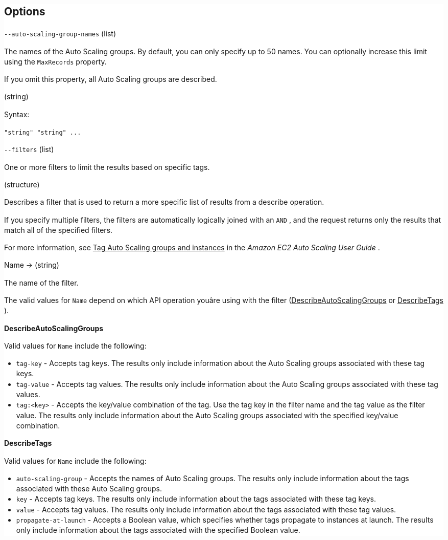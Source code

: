 ```
```

## Options

`--auto-scaling-group-names` (list)

The names of the Auto Scaling groups. By default, you can only specify up to 50 names. You can optionally increase this limit using the `MaxRecords` property.

If you omit this property, all Auto Scaling groups are described.

(string)

Syntax:

```
"string" "string" ...
```

`--filters` (list)

One or more filters to limit the results based on specific tags.

(structure)

Describes a filter that is used to return a more specific list of results from a describe operation.

If you specify multiple filters, the filters are automatically logically joined with an `AND` , and the request returns only the results that match all of the specified filters.

For more information, see [Tag Auto Scaling groups and instances](https://docs.aws.amazon.com/autoscaling/ec2/userguide/ec2-auto-scaling-tagging.html) in the *Amazon EC2 Auto Scaling User Guide* .

Name -> (string)

The name of the filter.

The valid values for `Name` depend on which API operation youâre using with the filter ([DescribeAutoScalingGroups](https://docs.aws.amazon.com/autoscaling/ec2/APIReference/API_DescribeAutoScalingGroups.html) or [DescribeTags](https://docs.aws.amazon.com/autoscaling/ec2/APIReference/API_DescribeTags.html) ).

**DescribeAutoScalingGroups**

Valid values for `Name` include the following:

- `tag-key` - Accepts tag keys. The results only include information about the Auto Scaling groups associated with these tag keys.
- `tag-value` - Accepts tag values. The results only include information about the Auto Scaling groups associated with these tag values.
- `tag:<key>` - Accepts the key/value combination of the tag. Use the tag key in the filter name and the tag value as the filter value. The results only include information about the Auto Scaling groups associated with the specified key/value combination.

**DescribeTags**

Valid values for `Name` include the following:

- `auto-scaling-group` - Accepts the names of Auto Scaling groups. The results only include information about the tags associated with these Auto Scaling groups.
- `key` - Accepts tag keys. The results only include information about the tags associated with these tag keys.
- `value` - Accepts tag values. The results only include information about the tags associated with these tag values.
- `propagate-at-launch` - Accepts a Boolean value, which specifies whether tags propagate to instances at launch. The results only include information about the tags associated with the specified Boolean value.
